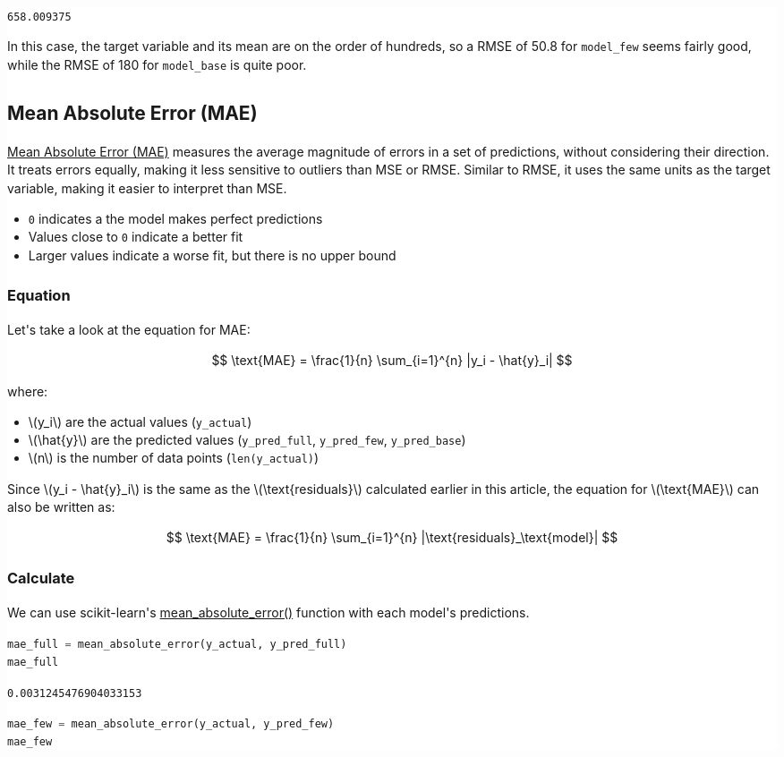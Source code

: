 


    658.009375



In this case, the target variable and its mean are on the order of hundreds, so a RMSE of 50.8 for `model_few` seems fairly good, while the RMSE of 180 for `model_base` is quite poor. 

## Mean Absolute Error (MAE)
[Mean Absolute Error (MAE)]() measures the average magnitude of errors in a set of predictions, without considering their direction. It treats errors equally, making it less sensitive to outliers than MSE or RMSE. Similar to RMSE, it uses the same units as the target variable, making it easier to interpret than MSE. 

- `0` indicates a the model makes perfect predictions
- Values close to `0` indicate a better fit
- Larger values indicate a worse fit, but there is no upper bound

### Equation
Let's take a look at the equation for MAE:

$$
\text{MAE} = \frac{1}{n} \sum_{i=1}^{n} |y_i - \hat{y}_i|
$$

where: 
- \\(y_i\\) are the actual values (`y_actual`)
- \\(\hat{y}\\) are the predicted values (`y_pred_full`, `y_pred_few`, `y_pred_base`)
- \\(n\\) is the number of data points (`len(y_actual)`)

Since \\(y_i - \hat{y}_i\\) is the same as the \\(\text{residuals}\\) calculated earlier in this article, the equation for \\(\text{MAE}\\) can also be written as:

$$
\text{MAE} = \frac{1}{n} \sum_{i=1}^{n} |\text{residuals}_\text{model}|
$$

### Calculate
We can use scikit-learn's [mean_absolute_error()](https://scikit-learn.org/stable/modules/generated/sklearn.metrics.mean_absolute_error.html) function with each model's predictions. 


```python
mae_full = mean_absolute_error(y_actual, y_pred_full)
mae_full
```




    0.0031245476904033153




```python
mae_few = mean_absolute_error(y_actual, y_pred_few)
mae_few
```
